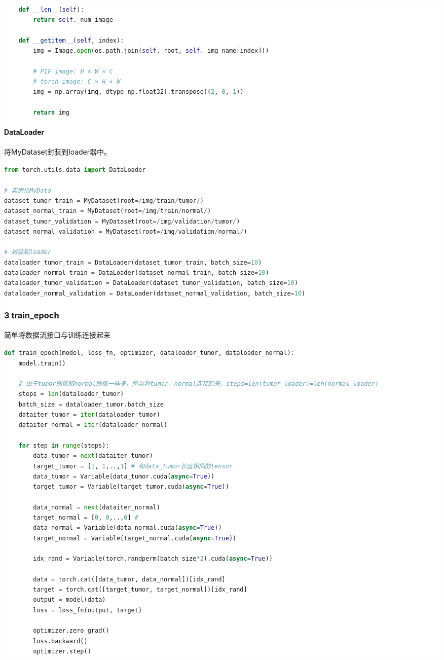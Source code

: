 ```python
	def __len__(self):
		return self._num_image
		
	def __getitem__(self, index):
		img = Image.open(os.path.join(self._root, self._img_name[index]))
		
		# PIF image: H × W × C
		# torch image: C × H × W
		img = np.array(img, dtype-np.float32).transpose((2, 0, 1))
		
		return img
```
#### DataLoader
将MyDataset封装到loader器中。
```python
from torch.utils.data import DataLoader

# 实例化MyData
dataset_tumor_train = MyDataset(root=/img/train/tumor/)
dataset_normal_train = MyDataset(root=/img/train/normal/)
dataset_tumor_validation = MyDataset(root=/img/validation/tumor/)
dataset_normal_validation = MyDataset(root=/img/validation/normal/)

# 封装到loader
dataloader_tumor_train = DataLoader(dataset_tumor_train, batch_size=10)
dataloader_normal_train = DataLoader(dataset_normal_train, batch_size=10)
dataloader_tumor_validation = DataLoader(dataset_tumor_validation, batch_size=10)
dataloader_normal_validation = DataLoader(dataset_normal_validation, batch_size=10)
```
### 3 train_epoch
简单将数据流接口与训练连接起来
```python
def train_epoch(model, loss_fn, optimizer, dataloader_tumor, dataloader_normal):
	model.train()
	
	# 由于tumor图像和normal图像一样多，所以将tumor，normal连接起来，steps=len(tumor_loader)=len(normal_loader)
	steps = len(dataloader_tumor)
	batch_size = dataloader_tumor.batch_size
	dataiter_tumor = iter(dataloader_tumor)
	dataiter_normal = iter(dataloader_normal)
	
	for step in range(steps):
		data_tumor = next(dataiter_tumor)
		target_tumor = [1, 1,..,1] # 和data_tumor长度相同的tensor
		data_tumor = Variable(data_tumor.cuda(async=True))
		target_tumor = Variable(target_tumor.cuda(async=True))
		 
		data_normal = next(dataiter_normal)
		target_normal = [0, 0,..,0] # 
		data_normal = Variable(data_normal.cuda(async=True))
		target_normal = Variable(target_normal.cuda(async=True))
		
		idx_rand = Variable(torch.randperm(batch_size*2).cuda(async=True))
		
		data = torch.cat([data_tumor, data_normal])[idx_rand]
		target = torch.cat([target_tumor, target_normal])[idx_rand]
		output = model(data)
		loss = loss_fn(output, target)
		
		optimizer.zero_grad()
		loss.backward()
		optimizer.step()
```